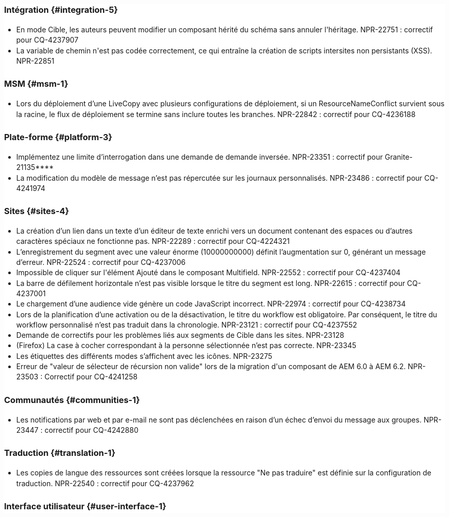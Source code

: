 ### Intégration {#integration-5}

* En mode Cible, les auteurs peuvent modifier un composant hérité du schéma sans annuler l&#39;héritage. NPR-22751 : correctif pour CQ-4237907
* La variable de chemin n&#39;est pas codée correctement, ce qui entraîne la création de scripts intersites non persistants (XSS). NPR-22851

### MSM {#msm-1}

* Lors du déploiement d’une LiveCopy avec plusieurs configurations de déploiement, si un ResourceNameConflict survient sous la racine, le flux de déploiement se termine sans inclure toutes les branches. NPR-22842 : correctif pour CQ-4236188

### Plate-forme {#platform-3}

* Implémentez une limite d’interrogation dans une demande de demande inversée. NPR-23351 : correctif pour Granite-21135****
* La modification du modèle de message n’est pas répercutée sur les journaux personnalisés. NPR-23486 : correctif pour CQ-4241974

### Sites {#sites-4}

* La création d’un lien dans un texte d’un éditeur de texte enrichi vers un document contenant des espaces ou d’autres caractères spéciaux ne fonctionne pas. NPR-22289 : correctif pour CQ-4224321
* L’enregistrement du segment avec une valeur énorme (10000000000) définit l’augmentation sur 0, générant un message d’erreur. NPR-22524 : correctif pour CQ-4237006
* Impossible de cliquer sur l&#39;élément Ajouté dans le composant Multifield. NPR-22552 : correctif pour CQ-4237404
* La barre de défilement horizontale n’est pas visible lorsque le titre du segment est long. NPR-22615 : correctif pour CQ-4237001
* Le chargement d’une audience vide génère un code JavaScript incorrect. NPR-22974 : correctif pour CQ-4238734
* Lors de la planification d’une activation ou de la désactivation, le titre du workflow est obligatoire. Par conséquent, le titre du workflow personnalisé n’est pas traduit dans la chronologie. NPR-23121 : correctif pour CQ-4237552
* Demande de correctifs pour les problèmes liés aux segments de Cible dans les sites. NPR-23128
* (Firefox) La case à cocher correspondant à la personne sélectionnée n’est pas correcte. NPR-23345
* Les étiquettes des différents modes s’affichent avec les icônes. NPR-23275
* Erreur de &quot;valeur de sélecteur de récursion non valide&quot; lors de la migration d&#39;un composant de AEM 6.0 à AEM 6.2. NPR-23503 : Correctif pour CQ-4241258

### Communautés {#communities-1}

* Les notifications par web et par e-mail ne sont pas déclenchées en raison d’un échec d’envoi du message aux groupes. NPR-23447 : correctif pour CQ-4242880

### Traduction {#translation-1}

* Les copies de langue des ressources sont créées lorsque la ressource &quot;Ne pas traduire&quot; est définie sur la configuration de traduction. NPR-22540 : correctif pour CQ-4237962

### Interface utilisateur {#user-interface-1}
